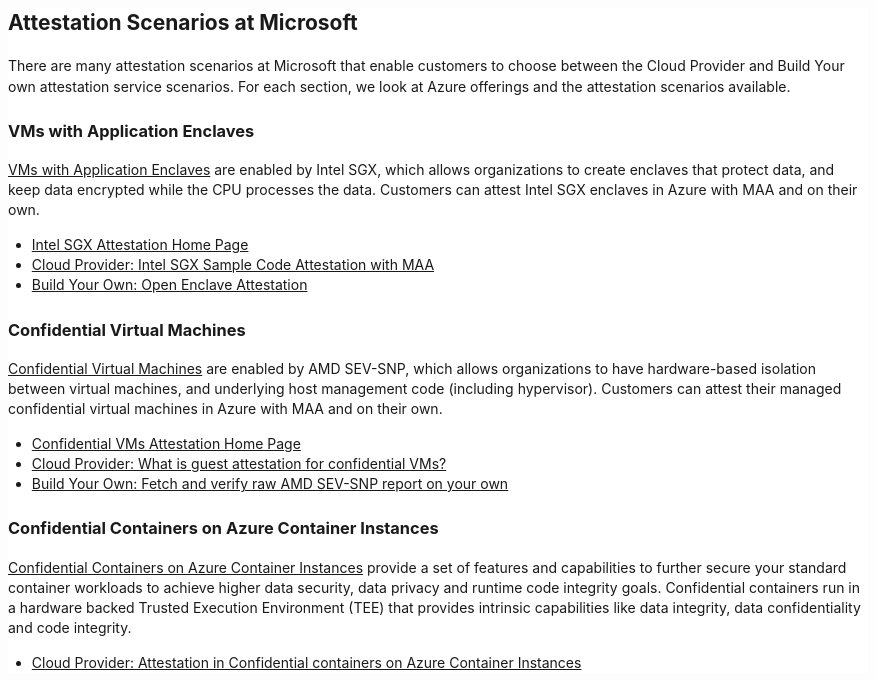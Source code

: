 ## Attestation Scenarios at Microsoft
There are many attestation scenarios at Microsoft that enable customers to choose between the Cloud Provider and Build Your own attestation service scenarios. For each section, we look at Azure offerings and the attestation scenarios available. 

### VMs with Application Enclaves
[VMs with Application Enclaves](confidential-computing-enclaves.md) are enabled by Intel SGX, which allows organizations to create enclaves that protect data, and keep data encrypted while the CPU processes the data. Customers can attest Intel SGX enclaves in Azure with MAA and on their own. 
- [Intel SGX Attestation Home Page](attestation.md)
- [Cloud Provider: Intel SGX Sample Code Attestation with MAA](/samples/azure-samples/microsoft-azure-attestation/sample-code-for-intel-sgx-attestation-using-microsoft-azure-attestation/)
- [Build Your Own: Open Enclave Attestation](https://github.com/openenclave/openenclave/blob/master/samples/attestation/README.md) 
	
### Confidential Virtual Machines
[Confidential Virtual Machines](confidential-vm-overview.md) are enabled by AMD SEV-SNP, which allows organizations to have hardware-based isolation between virtual machines, and underlying host management code (including hypervisor). Customers can attest their managed confidential virtual machines in Azure with MAA and on their own. 
- [Confidential VMs Attestation Home Page](https://github.com/Azure/confidential-computing-cvm-guest-attestation/blob/main/cvm-guest-attestation.md#azure-confidential-vms-attestation-guidance--faq) 
- [Cloud Provider: What is guest attestation for confidential VMs?](guest-attestation-confidential-vms.md)
- [Build Your Own: Fetch and verify raw AMD SEV-SNP report on your own](https://github.com/Azure/confidential-computing-cvm-guest-attestation/blob/main/cvm-guest-attestation.md#i-dont-trust-maa-or-the-library-you-are-asking-me-to-install-in-my-vm-but-i-do-trust-the-underlying-hcl-firmware-how-can-i-fetch-and-verify-raw-amd-sev-snp-report-on-my-own)

### Confidential Containers on Azure Container Instances
[Confidential Containers on Azure Container Instances](confidential-containers.md) provide a set of features and capabilities to further secure your standard container workloads to achieve higher data security, data privacy and runtime code integrity goals. Confidential containers run in a hardware backed Trusted Execution Environment (TEE) that provides intrinsic capabilities like data integrity, data confidentiality and code integrity.
- [Cloud Provider: Attestation in Confidential containers on Azure Container Instances](https://aka.ms/caciattestation) 
